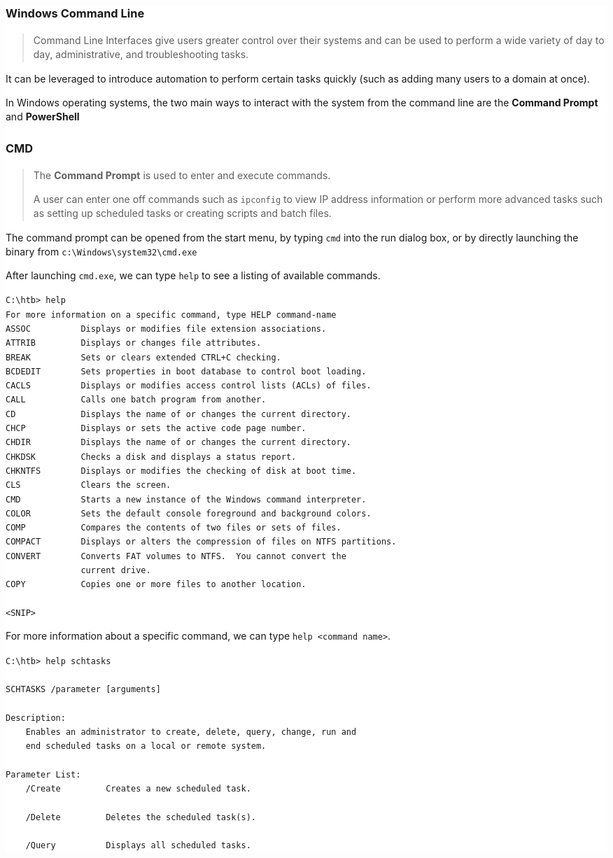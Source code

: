 ### Windows Command Line

> Command Line Interfaces give users greater control over their systems and can be used to perform a wide variety of day to day, administrative, and troubleshooting tasks.

It can be leveraged to introduce automation to perform certain tasks quickly (such as adding many users to a domain at once).

In Windows operating systems, the two main ways to interact with the system from the command line are the **Command Prompt** and **PowerShell**

### CMD

> The **Command Prompt** is used to enter and execute commands.
> 
> 	A user can enter one off commands such as `ipconfig` to view IP address information or perform more advanced tasks such as setting up scheduled tasks or creating scripts and batch files.

The command prompt can be opened from the start menu, by typing `cmd` into the run dialog box, or by directly launching the binary from `c:\Windows\system32\cmd.exe`

After launching `cmd.exe`, we can type `help` to see a listing of available commands.

```cmd-session
C:\htb> help
For more information on a specific command, type HELP command-name
ASSOC          Displays or modifies file extension associations.
ATTRIB         Displays or changes file attributes.
BREAK          Sets or clears extended CTRL+C checking.
BCDEDIT        Sets properties in boot database to control boot loading.
CACLS          Displays or modifies access control lists (ACLs) of files.
CALL           Calls one batch program from another.
CD             Displays the name of or changes the current directory.
CHCP           Displays or sets the active code page number.
CHDIR          Displays the name of or changes the current directory.
CHKDSK         Checks a disk and displays a status report.
CHKNTFS        Displays or modifies the checking of disk at boot time.
CLS            Clears the screen.
CMD            Starts a new instance of the Windows command interpreter.
COLOR          Sets the default console foreground and background colors.
COMP           Compares the contents of two files or sets of files.
COMPACT        Displays or alters the compression of files on NTFS partitions.
CONVERT        Converts FAT volumes to NTFS.  You cannot convert the
               current drive.
COPY           Copies one or more files to another location.

<SNIP>
```

For more information about a specific command, we can type `help <command name>`.

```cmd-session
C:\htb> help schtasks

SCHTASKS /parameter [arguments]

Description:
    Enables an administrator to create, delete, query, change, run and
    end scheduled tasks on a local or remote system.

Parameter List:
    /Create         Creates a new scheduled task.

    /Delete         Deletes the scheduled task(s).

    /Query          Displays all scheduled tasks.

```